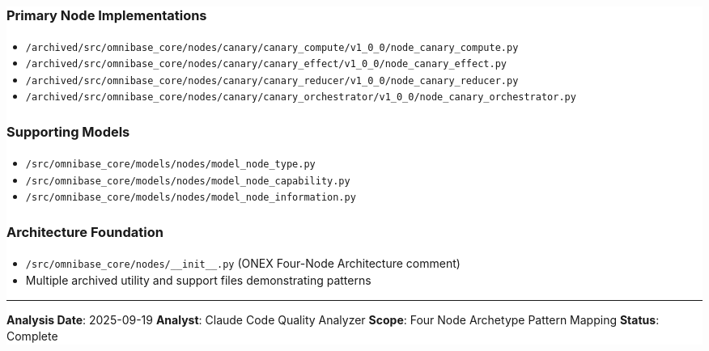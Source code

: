 ### Primary Node Implementations
- `/archived/src/omnibase_core/nodes/canary/canary_compute/v1_0_0/node_canary_compute.py`
- `/archived/src/omnibase_core/nodes/canary/canary_effect/v1_0_0/node_canary_effect.py`
- `/archived/src/omnibase_core/nodes/canary/canary_reducer/v1_0_0/node_canary_reducer.py`
- `/archived/src/omnibase_core/nodes/canary/canary_orchestrator/v1_0_0/node_canary_orchestrator.py`

### Supporting Models
- `/src/omnibase_core/models/nodes/model_node_type.py`
- `/src/omnibase_core/models/nodes/model_node_capability.py`
- `/src/omnibase_core/models/nodes/model_node_information.py`

### Architecture Foundation
- `/src/omnibase_core/nodes/__init__.py` (ONEX Four-Node Architecture comment)
- Multiple archived utility and support files demonstrating patterns

---

**Analysis Date**: 2025-09-19
**Analyst**: Claude Code Quality Analyzer
**Scope**: Four Node Archetype Pattern Mapping
**Status**: Complete